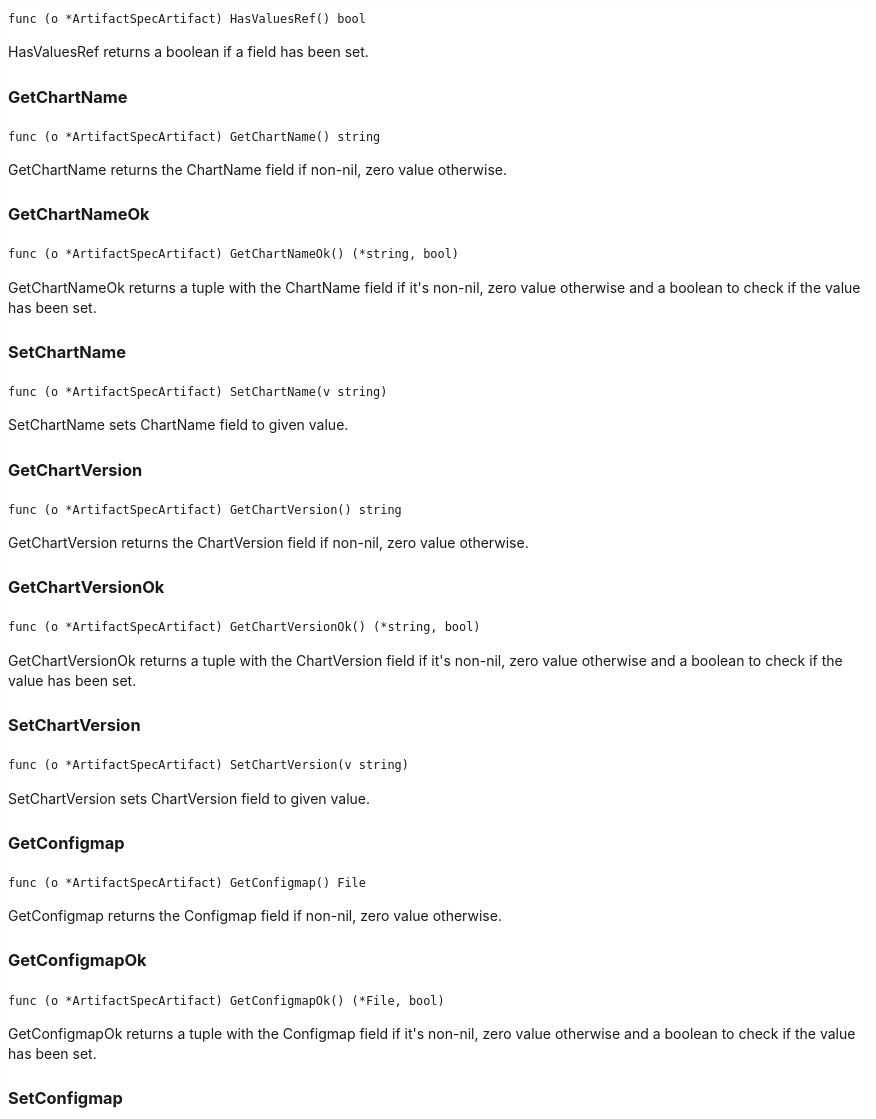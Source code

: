 `func (o *ArtifactSpecArtifact) HasValuesRef() bool`

HasValuesRef returns a boolean if a field has been set.

### GetChartName

`func (o *ArtifactSpecArtifact) GetChartName() string`

GetChartName returns the ChartName field if non-nil, zero value otherwise.

### GetChartNameOk

`func (o *ArtifactSpecArtifact) GetChartNameOk() (*string, bool)`

GetChartNameOk returns a tuple with the ChartName field if it's non-nil, zero value otherwise
and a boolean to check if the value has been set.

### SetChartName

`func (o *ArtifactSpecArtifact) SetChartName(v string)`

SetChartName sets ChartName field to given value.


### GetChartVersion

`func (o *ArtifactSpecArtifact) GetChartVersion() string`

GetChartVersion returns the ChartVersion field if non-nil, zero value otherwise.

### GetChartVersionOk

`func (o *ArtifactSpecArtifact) GetChartVersionOk() (*string, bool)`

GetChartVersionOk returns a tuple with the ChartVersion field if it's non-nil, zero value otherwise
and a boolean to check if the value has been set.

### SetChartVersion

`func (o *ArtifactSpecArtifact) SetChartVersion(v string)`

SetChartVersion sets ChartVersion field to given value.


### GetConfigmap

`func (o *ArtifactSpecArtifact) GetConfigmap() File`

GetConfigmap returns the Configmap field if non-nil, zero value otherwise.

### GetConfigmapOk

`func (o *ArtifactSpecArtifact) GetConfigmapOk() (*File, bool)`

GetConfigmapOk returns a tuple with the Configmap field if it's non-nil, zero value otherwise
and a boolean to check if the value has been set.

### SetConfigmap
